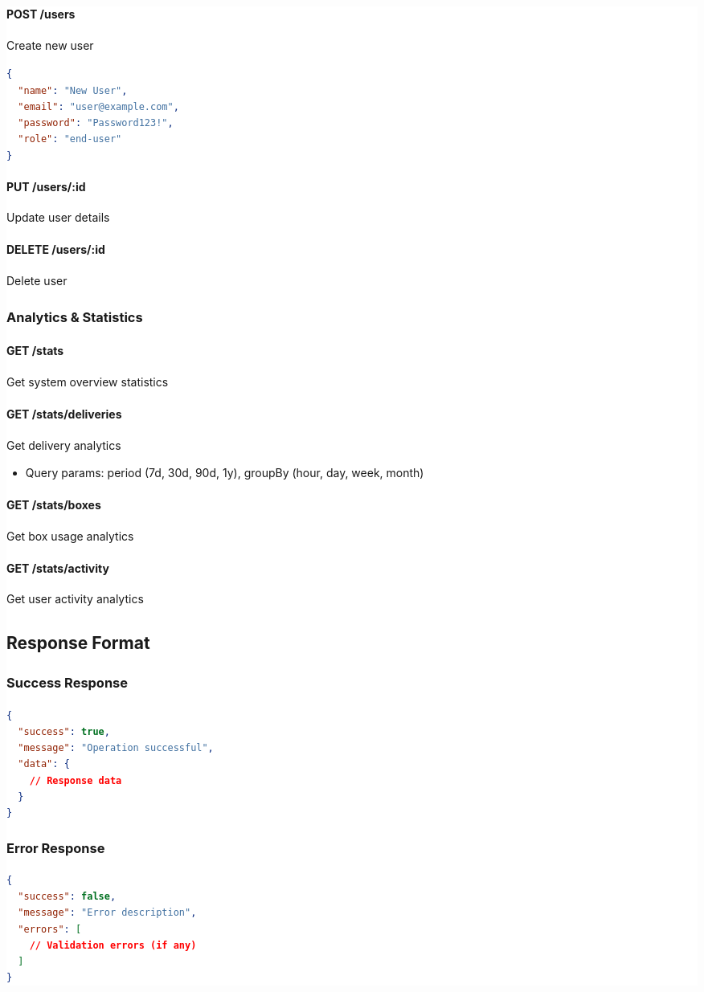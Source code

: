 #### POST /users
Create new user
```json
{
  "name": "New User",
  "email": "user@example.com",
  "password": "Password123!",
  "role": "end-user"
}
```

#### PUT /users/:id
Update user details

#### DELETE /users/:id
Delete user

### Analytics & Statistics

#### GET /stats
Get system overview statistics

#### GET /stats/deliveries
Get delivery analytics
- Query params: period (7d, 30d, 90d, 1y), groupBy (hour, day, week, month)

#### GET /stats/boxes
Get box usage analytics

#### GET /stats/activity
Get user activity analytics

## Response Format

### Success Response
```json
{
  "success": true,
  "message": "Operation successful",
  "data": {
    // Response data
  }
}
```

### Error Response
```json
{
  "success": false,
  "message": "Error description",
  "errors": [
    // Validation errors (if any)
  ]
}
```
